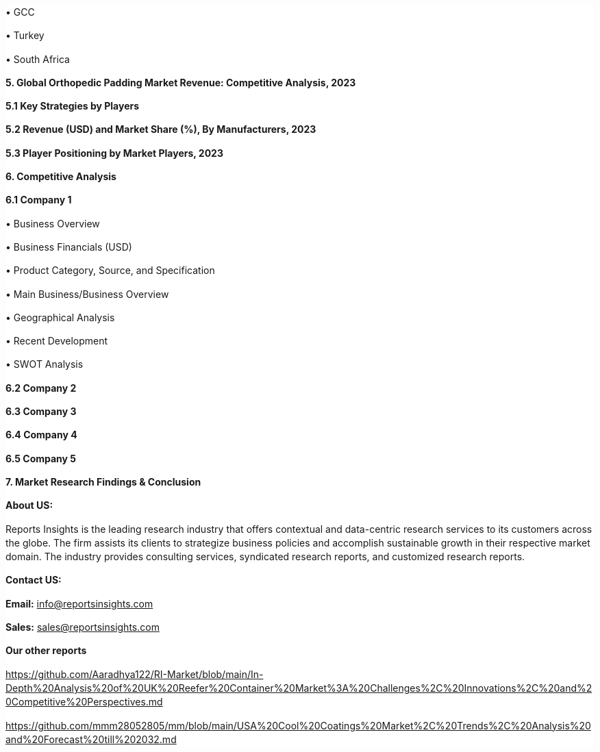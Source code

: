 • GCC

• Turkey

• South Africa

<strong>5. Global Orthopedic Padding Market Revenue: Competitive Analysis, 2023</strong>

<strong>5.1 Key Strategies by Players</strong>

<strong>5.2 Revenue (USD) and Market Share (%), By Manufacturers, 2023</strong>

<strong>5.3 Player Positioning by Market Players, 2023</strong>

<strong>6. Competitive Analysis</strong>

<strong>6.1 Company 1</strong>

• Business Overview

• Business Financials (USD)

• Product Category, Source, and Specification

• Main Business/Business Overview

• Geographical Analysis

• Recent Development

• SWOT Analysis

<strong>6.2 Company 2</strong>

<strong>6.3 Company 3</strong>

<strong>6.4 Company 4</strong>

<strong>6.5 Company 5</strong>

<strong>7. Market Research Findings &amp; Conclusion</strong>

<strong><strong>About US</strong>:</strong>

Reports Insights is the leading research industry that offers contextual and data-centric research services to its customers across the globe. The firm assists its clients to strategize business policies and accomplish sustainable growth in their respective market domain. The industry provides consulting services, syndicated research reports, and customized research reports.

<strong>Contact US:</strong>

<p class=><b>Email:</b> <a href=mailto:info@reportsinsights.com>info@reportsinsights.com</a></p>
<p class=><b>Sales:</b> <a href=mailto:sales@reportsinsights.com>sales@reportsinsights.com</a></p>

<strong>Our other reports</strong>

<a href=https://github.com/Aaradhya122/RI-Market/blob/main/In-Depth%20Analysis%20of%20UK%20Reefer%20Container%20Market%3A%20Challenges%2C%20Innovations%2C%20and%20Competitive%20Perspectives.md>https://github.com/Aaradhya122/RI-Market/blob/main/In-Depth%20Analysis%20of%20UK%20Reefer%20Container%20Market%3A%20Challenges%2C%20Innovations%2C%20and%20Competitive%20Perspectives.md</a>

<a href=https://github.com/mmm28052805/mm/blob/main/USA%20Cool%20Coatings%20Market%2C%20Trends%2C%20Analysis%20and%20Forecast%20till%202032.md>https://github.com/mmm28052805/mm/blob/main/USA%20Cool%20Coatings%20Market%2C%20Trends%2C%20Analysis%20and%20Forecast%20till%202032.md</a>
